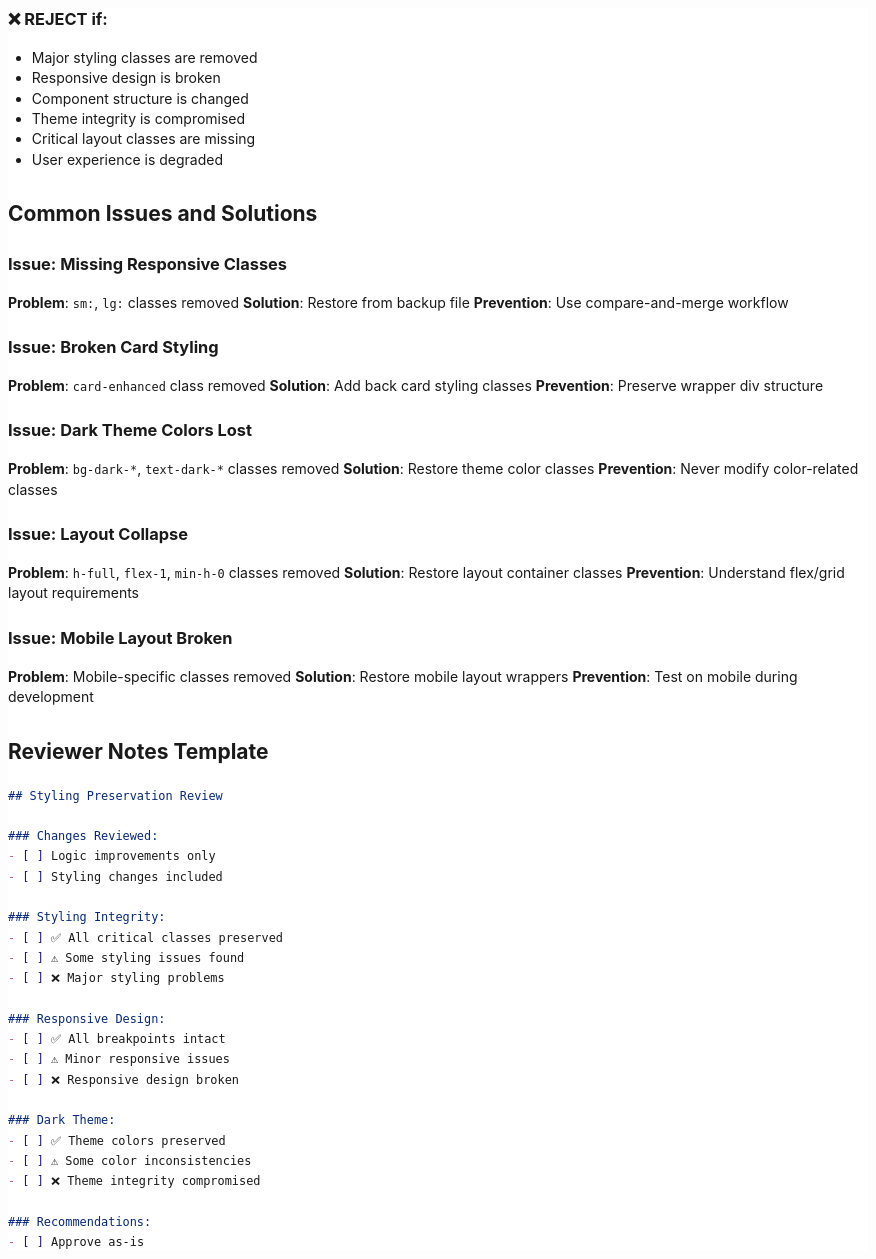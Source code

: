 ### ❌ REJECT if:
- Major styling classes are removed
- Responsive design is broken
- Component structure is changed
- Theme integrity is compromised
- Critical layout classes are missing
- User experience is degraded

## Common Issues and Solutions

### Issue: Missing Responsive Classes
**Problem**: `sm:`, `lg:` classes removed
**Solution**: Restore from backup file
**Prevention**: Use compare-and-merge workflow

### Issue: Broken Card Styling
**Problem**: `card-enhanced` class removed
**Solution**: Add back card styling classes
**Prevention**: Preserve wrapper div structure

### Issue: Dark Theme Colors Lost
**Problem**: `bg-dark-*`, `text-dark-*` classes removed
**Solution**: Restore theme color classes
**Prevention**: Never modify color-related classes

### Issue: Layout Collapse
**Problem**: `h-full`, `flex-1`, `min-h-0` classes removed
**Solution**: Restore layout container classes
**Prevention**: Understand flex/grid layout requirements

### Issue: Mobile Layout Broken
**Problem**: Mobile-specific classes removed
**Solution**: Restore mobile layout wrappers
**Prevention**: Test on mobile during development

## Reviewer Notes Template

```markdown
## Styling Preservation Review

### Changes Reviewed:
- [ ] Logic improvements only
- [ ] Styling changes included

### Styling Integrity:
- [ ] ✅ All critical classes preserved
- [ ] ⚠️ Some styling issues found
- [ ] ❌ Major styling problems

### Responsive Design:
- [ ] ✅ All breakpoints intact
- [ ] ⚠️ Minor responsive issues
- [ ] ❌ Responsive design broken

### Dark Theme:
- [ ] ✅ Theme colors preserved
- [ ] ⚠️ Some color inconsistencies
- [ ] ❌ Theme integrity compromised

### Recommendations:
- [ ] Approve as-is
```